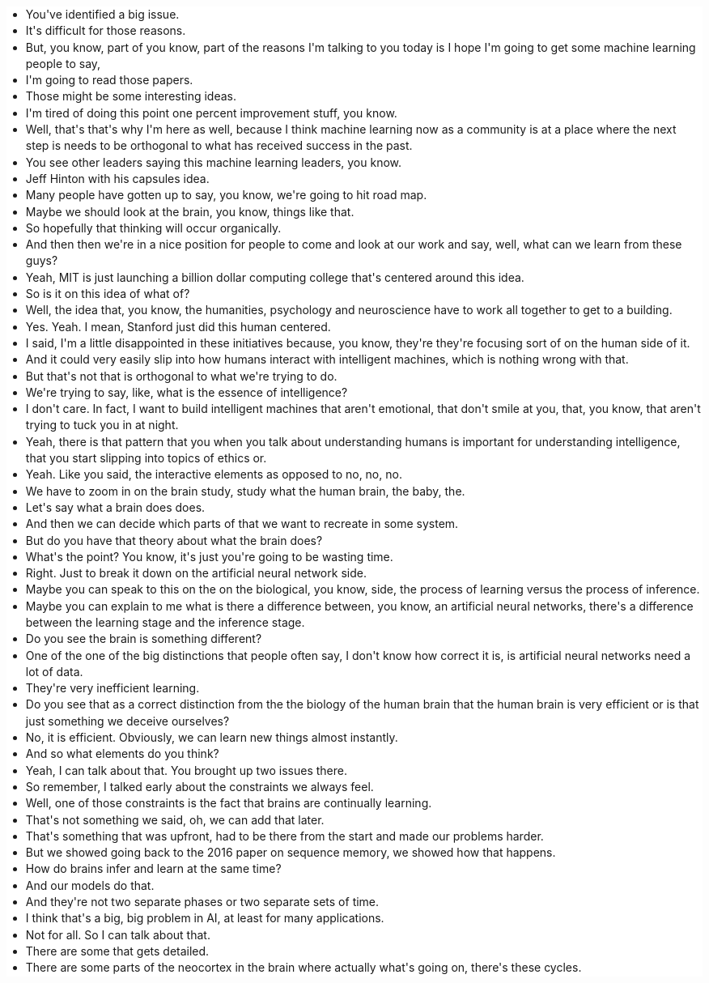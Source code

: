 *  You've identified a big issue.
*  It's difficult for those reasons.
*  But, you know, part of you know, part of the reasons I'm talking to you today is I hope I'm going to get some machine learning people to say,
*  I'm going to read those papers.
*  Those might be some interesting ideas.
*  I'm tired of doing this point one percent improvement stuff, you know.
*  Well, that's that's why I'm here as well, because I think machine learning now as a community is at a place where the next step is needs to be orthogonal to what has received success in the past.
*  You see other leaders saying this machine learning leaders, you know.
*  Jeff Hinton with his capsules idea.
*  Many people have gotten up to say, you know, we're going to hit road map.
*  Maybe we should look at the brain, you know, things like that.
*  So hopefully that thinking will occur organically.
*  And then then we're in a nice position for people to come and look at our work and say, well, what can we learn from these guys?
*  Yeah, MIT is just launching a billion dollar computing college that's centered around this idea.
*  So is it on this idea of what of?
*  Well, the idea that, you know, the humanities, psychology and neuroscience have to work all together to get to a building.
*  Yes. Yeah. I mean, Stanford just did this human centered.
*  I said, I'm a little disappointed in these initiatives because, you know, they're they're focusing sort of on the human side of it.
*  And it could very easily slip into how humans interact with intelligent machines, which is nothing wrong with that.
*  But that's not that is orthogonal to what we're trying to do.
*  We're trying to say, like, what is the essence of intelligence?
*  I don't care. In fact, I want to build intelligent machines that aren't emotional, that don't smile at you, that, you know, that aren't trying to tuck you in at night.
*  Yeah, there is that pattern that you when you talk about understanding humans is important for understanding intelligence, that you start slipping into topics of ethics or.
*  Yeah. Like you said, the interactive elements as opposed to no, no, no.
*  We have to zoom in on the brain study, study what the human brain, the baby, the.
*  Let's say what a brain does does.
*  And then we can decide which parts of that we want to recreate in some system.
*  But do you have that theory about what the brain does?
*  What's the point? You know, it's just you're going to be wasting time.
*  Right. Just to break it down on the artificial neural network side.
*  Maybe you can speak to this on the on the biological, you know, side, the process of learning versus the process of inference.
*  Maybe you can explain to me what is there a difference between, you know, an artificial neural networks, there's a difference between the learning stage and the inference stage.
*  Do you see the brain is something different?
*  One of the one of the big distinctions that people often say, I don't know how correct it is, is artificial neural networks need a lot of data.
*  They're very inefficient learning.
*  Do you see that as a correct distinction from the the biology of the human brain that the human brain is very efficient or is that just something we deceive ourselves?
*  No, it is efficient. Obviously, we can learn new things almost instantly.
*  And so what elements do you think?
*  Yeah, I can talk about that. You brought up two issues there.
*  So remember, I talked early about the constraints we always feel.
*  Well, one of those constraints is the fact that brains are continually learning.
*  That's not something we said, oh, we can add that later.
*  That's something that was upfront, had to be there from the start and made our problems harder.
*  But we showed going back to the 2016 paper on sequence memory, we showed how that happens.
*  How do brains infer and learn at the same time?
*  And our models do that.
*  And they're not two separate phases or two separate sets of time.
*  I think that's a big, big problem in AI, at least for many applications.
*  Not for all. So I can talk about that.
*  There are some that gets detailed.
*  There are some parts of the neocortex in the brain where actually what's going on, there's these cycles.